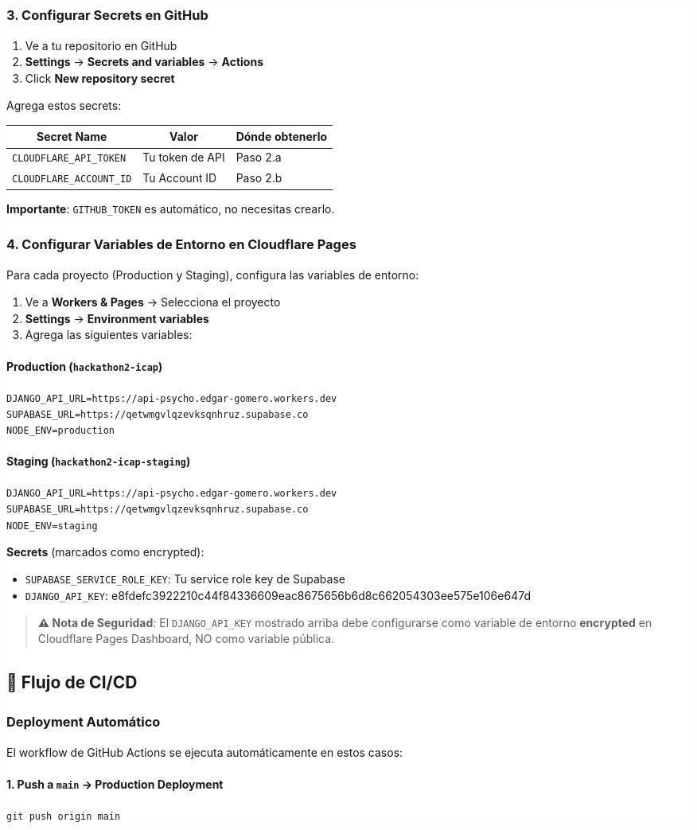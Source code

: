 ### 3. Configurar Secrets en GitHub

1. Ve a tu repositorio en GitHub
2. **Settings** → **Secrets and variables** → **Actions**
3. Click **New repository secret**

Agrega estos secrets:

| Secret Name | Valor | Dónde obtenerlo |
|-------------|-------|-----------------|
| `CLOUDFLARE_API_TOKEN` | Tu token de API | Paso 2.a |
| `CLOUDFLARE_ACCOUNT_ID` | Tu Account ID | Paso 2.b |

**Importante**: `GITHUB_TOKEN` es automático, no necesitas crearlo.

### 4. Configurar Variables de Entorno en Cloudflare Pages

Para cada proyecto (Production y Staging), configura las variables de entorno:

1. Ve a **Workers & Pages** → Selecciona el proyecto
2. **Settings** → **Environment variables**
3. Agrega las siguientes variables:

#### Production (`hackathon2-icap`)

```
DJANGO_API_URL=https://api-psycho.edgar-gomero.workers.dev
SUPABASE_URL=https://qetwmgvlqzevksqnhruz.supabase.co
NODE_ENV=production
```

#### Staging (`hackathon2-icap-staging`)

```
DJANGO_API_URL=https://api-psycho.edgar-gomero.workers.dev
SUPABASE_URL=https://qetwmgvlqzevksqnhruz.supabase.co
NODE_ENV=staging
```

**Secrets** (marcados como encrypted):
- `SUPABASE_SERVICE_ROLE_KEY`: Tu service role key de Supabase
- `DJANGO_API_KEY`: e8fdefc3922210c44f84336609eac8675656b6d8c662054303ee575e106e647d

> **⚠️ Nota de Seguridad**: El `DJANGO_API_KEY` mostrado arriba debe configurarse como variable de entorno **encrypted** en Cloudflare Pages Dashboard, NO como variable pública.

## 🔄 Flujo de CI/CD

### Deployment Automático

El workflow de GitHub Actions se ejecuta automáticamente en estos casos:

#### 1. **Push a `main`** → Production Deployment
```bash
git push origin main
```
